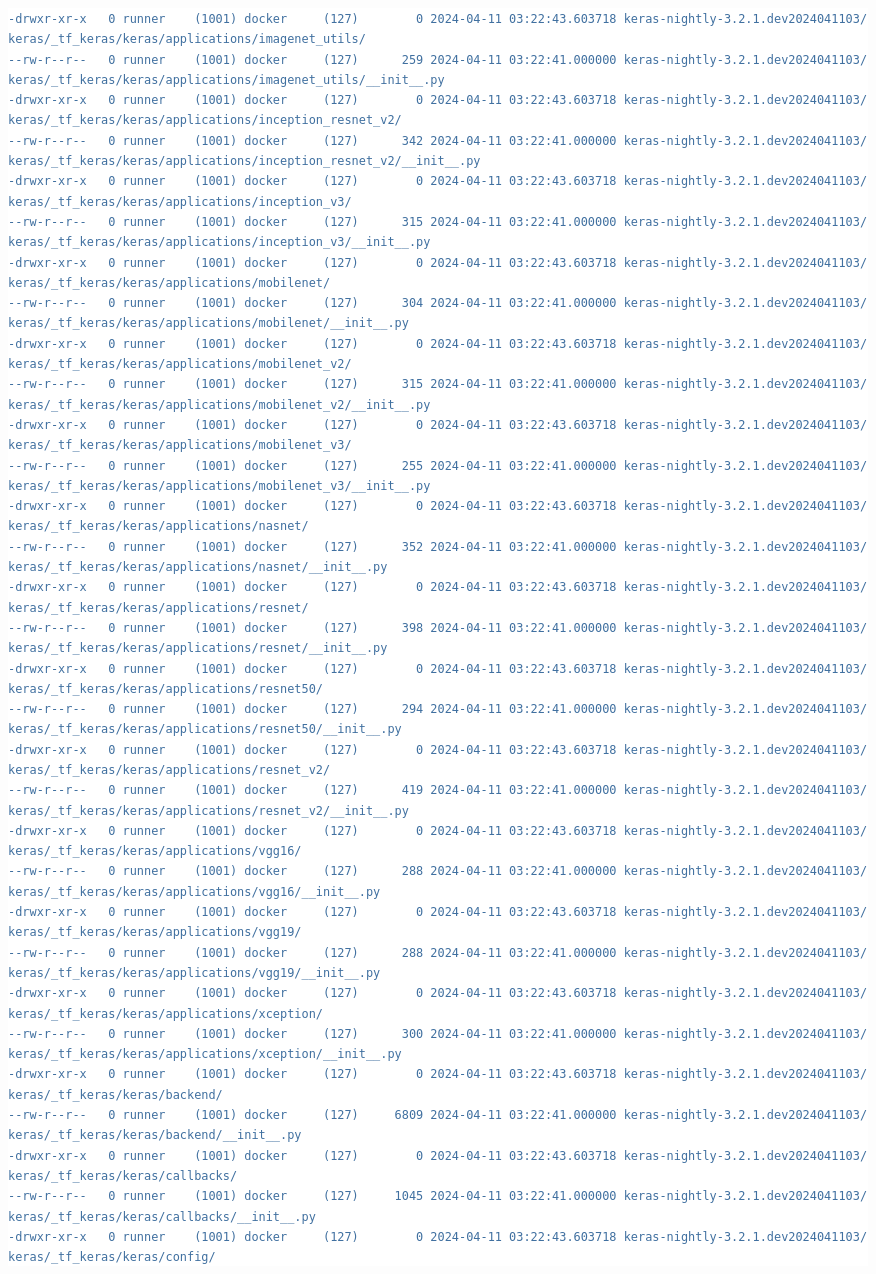 ```diff
-drwxr-xr-x   0 runner    (1001) docker     (127)        0 2024-04-11 03:22:43.603718 keras-nightly-3.2.1.dev2024041103/keras/_tf_keras/keras/applications/imagenet_utils/
--rw-r--r--   0 runner    (1001) docker     (127)      259 2024-04-11 03:22:41.000000 keras-nightly-3.2.1.dev2024041103/keras/_tf_keras/keras/applications/imagenet_utils/__init__.py
-drwxr-xr-x   0 runner    (1001) docker     (127)        0 2024-04-11 03:22:43.603718 keras-nightly-3.2.1.dev2024041103/keras/_tf_keras/keras/applications/inception_resnet_v2/
--rw-r--r--   0 runner    (1001) docker     (127)      342 2024-04-11 03:22:41.000000 keras-nightly-3.2.1.dev2024041103/keras/_tf_keras/keras/applications/inception_resnet_v2/__init__.py
-drwxr-xr-x   0 runner    (1001) docker     (127)        0 2024-04-11 03:22:43.603718 keras-nightly-3.2.1.dev2024041103/keras/_tf_keras/keras/applications/inception_v3/
--rw-r--r--   0 runner    (1001) docker     (127)      315 2024-04-11 03:22:41.000000 keras-nightly-3.2.1.dev2024041103/keras/_tf_keras/keras/applications/inception_v3/__init__.py
-drwxr-xr-x   0 runner    (1001) docker     (127)        0 2024-04-11 03:22:43.603718 keras-nightly-3.2.1.dev2024041103/keras/_tf_keras/keras/applications/mobilenet/
--rw-r--r--   0 runner    (1001) docker     (127)      304 2024-04-11 03:22:41.000000 keras-nightly-3.2.1.dev2024041103/keras/_tf_keras/keras/applications/mobilenet/__init__.py
-drwxr-xr-x   0 runner    (1001) docker     (127)        0 2024-04-11 03:22:43.603718 keras-nightly-3.2.1.dev2024041103/keras/_tf_keras/keras/applications/mobilenet_v2/
--rw-r--r--   0 runner    (1001) docker     (127)      315 2024-04-11 03:22:41.000000 keras-nightly-3.2.1.dev2024041103/keras/_tf_keras/keras/applications/mobilenet_v2/__init__.py
-drwxr-xr-x   0 runner    (1001) docker     (127)        0 2024-04-11 03:22:43.603718 keras-nightly-3.2.1.dev2024041103/keras/_tf_keras/keras/applications/mobilenet_v3/
--rw-r--r--   0 runner    (1001) docker     (127)      255 2024-04-11 03:22:41.000000 keras-nightly-3.2.1.dev2024041103/keras/_tf_keras/keras/applications/mobilenet_v3/__init__.py
-drwxr-xr-x   0 runner    (1001) docker     (127)        0 2024-04-11 03:22:43.603718 keras-nightly-3.2.1.dev2024041103/keras/_tf_keras/keras/applications/nasnet/
--rw-r--r--   0 runner    (1001) docker     (127)      352 2024-04-11 03:22:41.000000 keras-nightly-3.2.1.dev2024041103/keras/_tf_keras/keras/applications/nasnet/__init__.py
-drwxr-xr-x   0 runner    (1001) docker     (127)        0 2024-04-11 03:22:43.603718 keras-nightly-3.2.1.dev2024041103/keras/_tf_keras/keras/applications/resnet/
--rw-r--r--   0 runner    (1001) docker     (127)      398 2024-04-11 03:22:41.000000 keras-nightly-3.2.1.dev2024041103/keras/_tf_keras/keras/applications/resnet/__init__.py
-drwxr-xr-x   0 runner    (1001) docker     (127)        0 2024-04-11 03:22:43.603718 keras-nightly-3.2.1.dev2024041103/keras/_tf_keras/keras/applications/resnet50/
--rw-r--r--   0 runner    (1001) docker     (127)      294 2024-04-11 03:22:41.000000 keras-nightly-3.2.1.dev2024041103/keras/_tf_keras/keras/applications/resnet50/__init__.py
-drwxr-xr-x   0 runner    (1001) docker     (127)        0 2024-04-11 03:22:43.603718 keras-nightly-3.2.1.dev2024041103/keras/_tf_keras/keras/applications/resnet_v2/
--rw-r--r--   0 runner    (1001) docker     (127)      419 2024-04-11 03:22:41.000000 keras-nightly-3.2.1.dev2024041103/keras/_tf_keras/keras/applications/resnet_v2/__init__.py
-drwxr-xr-x   0 runner    (1001) docker     (127)        0 2024-04-11 03:22:43.603718 keras-nightly-3.2.1.dev2024041103/keras/_tf_keras/keras/applications/vgg16/
--rw-r--r--   0 runner    (1001) docker     (127)      288 2024-04-11 03:22:41.000000 keras-nightly-3.2.1.dev2024041103/keras/_tf_keras/keras/applications/vgg16/__init__.py
-drwxr-xr-x   0 runner    (1001) docker     (127)        0 2024-04-11 03:22:43.603718 keras-nightly-3.2.1.dev2024041103/keras/_tf_keras/keras/applications/vgg19/
--rw-r--r--   0 runner    (1001) docker     (127)      288 2024-04-11 03:22:41.000000 keras-nightly-3.2.1.dev2024041103/keras/_tf_keras/keras/applications/vgg19/__init__.py
-drwxr-xr-x   0 runner    (1001) docker     (127)        0 2024-04-11 03:22:43.603718 keras-nightly-3.2.1.dev2024041103/keras/_tf_keras/keras/applications/xception/
--rw-r--r--   0 runner    (1001) docker     (127)      300 2024-04-11 03:22:41.000000 keras-nightly-3.2.1.dev2024041103/keras/_tf_keras/keras/applications/xception/__init__.py
-drwxr-xr-x   0 runner    (1001) docker     (127)        0 2024-04-11 03:22:43.603718 keras-nightly-3.2.1.dev2024041103/keras/_tf_keras/keras/backend/
--rw-r--r--   0 runner    (1001) docker     (127)     6809 2024-04-11 03:22:41.000000 keras-nightly-3.2.1.dev2024041103/keras/_tf_keras/keras/backend/__init__.py
-drwxr-xr-x   0 runner    (1001) docker     (127)        0 2024-04-11 03:22:43.603718 keras-nightly-3.2.1.dev2024041103/keras/_tf_keras/keras/callbacks/
--rw-r--r--   0 runner    (1001) docker     (127)     1045 2024-04-11 03:22:41.000000 keras-nightly-3.2.1.dev2024041103/keras/_tf_keras/keras/callbacks/__init__.py
-drwxr-xr-x   0 runner    (1001) docker     (127)        0 2024-04-11 03:22:43.603718 keras-nightly-3.2.1.dev2024041103/keras/_tf_keras/keras/config/
```